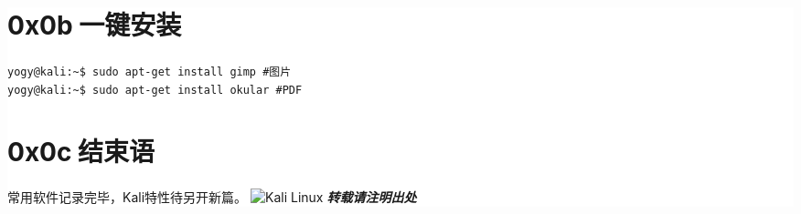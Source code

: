 # 0x0b 一键安装
```
yogy@kali:~$ sudo apt-get install gimp #图片
yogy@kali:~$ sudo apt-get install okular #PDF
```

# 0x0c 结束语
常用软件记录完毕，Kali特性待另开新篇。
![Kali Linux](http://upload-images.jianshu.io/upload_images/177786-925e79600d260b6c.png)
***转载请注明出处***

[1]: http://www.nongnu.org/synaptic/
[2]: http://chicagovps.net/
[3]: http://www.oberhumer.com/opensource/lzo/download/lzo-2.09.tar.gz
[4]: http://www.openssl.org/source/openssl-1.0.2c.tar.gz
[5]: http://download.csdn.net/detail/alex198211/3207791
[6]: https://www.virtualbox.org/
[7]: http://www.codeblocks.org/downloads/26#linux64
[8]: https://translations.launchpad.net/codeblocks
[9]: https://www.jetbrains.com/shop/eform/students
[10]: https://www.nsnam.org/
[11]: https://www.nsnam.org/wiki/HOWTO_configure_Eclipse_with_ns-3
[12]: http://www.ctex.org/TeX/
[13]: http://mirrors.ustc.edu.cn/CTAN/systems/texlive/Images/texlive2015.iso
[14]: http://audacious-media-player.org/

